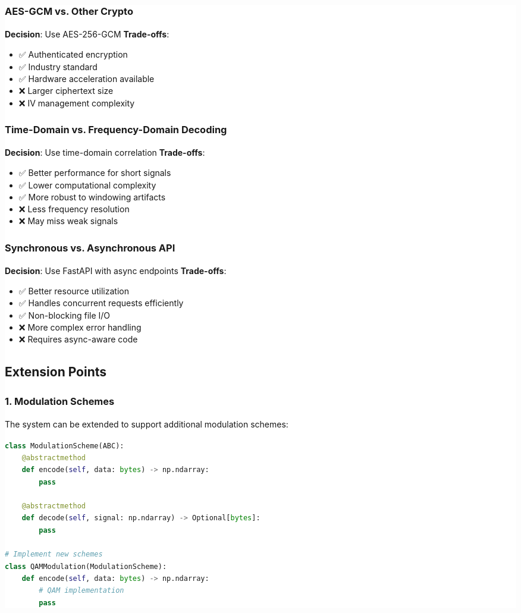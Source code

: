 ### AES-GCM vs. Other Crypto

**Decision**: Use AES-256-GCM
**Trade-offs**:
- ✅ Authenticated encryption
- ✅ Industry standard
- ✅ Hardware acceleration available
- ❌ Larger ciphertext size
- ❌ IV management complexity

### Time-Domain vs. Frequency-Domain Decoding

**Decision**: Use time-domain correlation
**Trade-offs**:
- ✅ Better performance for short signals
- ✅ Lower computational complexity
- ✅ More robust to windowing artifacts
- ❌ Less frequency resolution
- ❌ May miss weak signals

### Synchronous vs. Asynchronous API

**Decision**: Use FastAPI with async endpoints
**Trade-offs**:
- ✅ Better resource utilization
- ✅ Handles concurrent requests efficiently
- ✅ Non-blocking file I/O
- ❌ More complex error handling
- ❌ Requires async-aware code

## Extension Points

### 1. Modulation Schemes

The system can be extended to support additional modulation schemes:

```python
class ModulationScheme(ABC):
    @abstractmethod
    def encode(self, data: bytes) -> np.ndarray:
        pass
    
    @abstractmethod
    def decode(self, signal: np.ndarray) -> Optional[bytes]:
        pass

# Implement new schemes
class QAMModulation(ModulationScheme):
    def encode(self, data: bytes) -> np.ndarray:
        # QAM implementation
        pass
```
